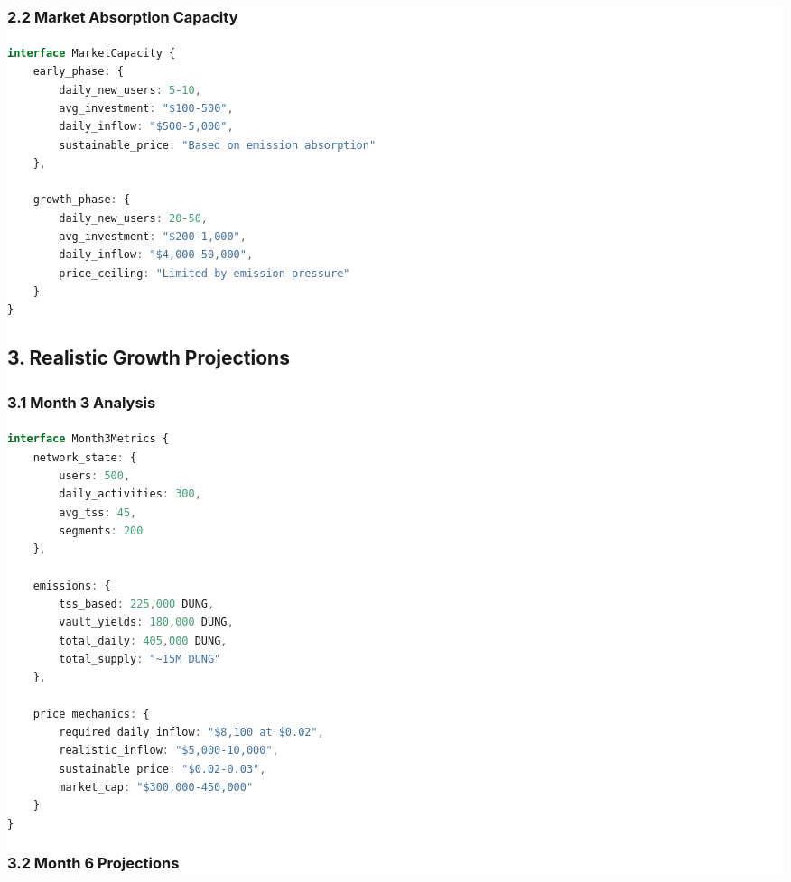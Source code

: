 ### 2.2 Market Absorption Capacity

```typescript
interface MarketCapacity {
    early_phase: {
        daily_new_users: 5-10,
        avg_investment: "$100-500",
        daily_inflow: "$500-5,000",
        sustainable_price: "Based on emission absorption"
    },

    growth_phase: {
        daily_new_users: 20-50,
        avg_investment: "$200-1,000",
        daily_inflow: "$4,000-50,000",
        price_ceiling: "Limited by emission pressure"
    }
}
```

## 3. Realistic Growth Projections

### 3.1 Month 3 Analysis

```typescript
interface Month3Metrics {
    network_state: {
        users: 500,
        daily_activities: 300,
        avg_tss: 45,
        segments: 200
    },

    emissions: {
        tss_based: 225,000 DUNG,
        vault_yields: 180,000 DUNG,
        total_daily: 405,000 DUNG,
        total_supply: "~15M DUNG"
    },

    price_mechanics: {
        required_daily_inflow: "$8,100 at $0.02",
        realistic_inflow: "$5,000-10,000",
        sustainable_price: "$0.02-0.03",
        market_cap: "$300,000-450,000"
    }
}
```

### 3.2 Month 6 Projections
